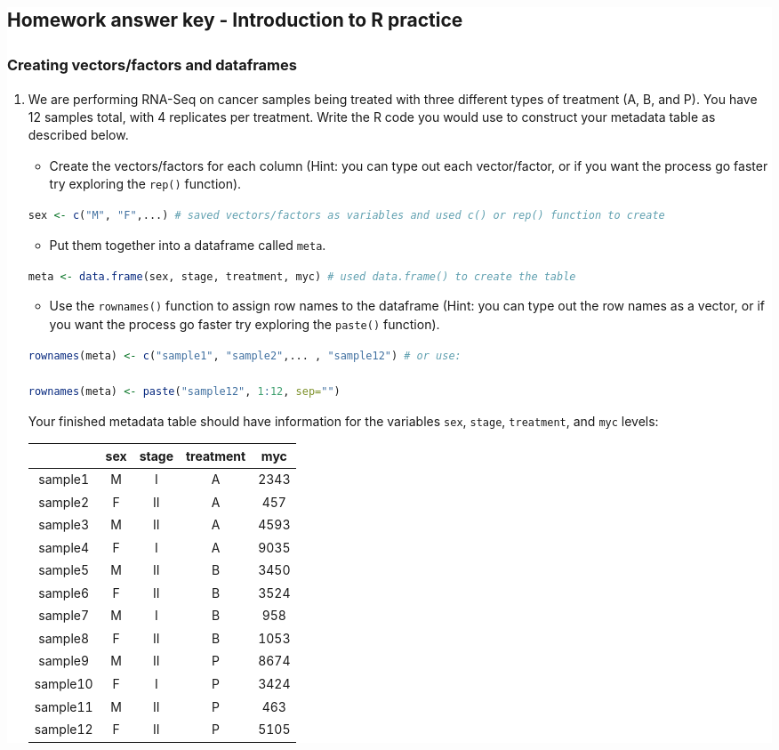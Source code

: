 ## Homework answer key - Introduction to R practice

### Creating vectors/factors and dataframes

1. We are performing RNA-Seq on cancer samples being treated with three different types of treatment (A, B, and P). You have 12 samples total, with 4 replicates per treatment. Write the R code you would use to construct your metadata table as described below.  
     - Create the vectors/factors for each column (Hint: you can type out each vector/factor, or if you want the process go faster try exploring the `rep()` function).
     
      ```r
      sex <- c("M", "F",...) # saved vectors/factors as variables and used c() or rep() function to create
      ```
      
     - Put them together into a dataframe called `meta`.
     
     ```r
     meta <- data.frame(sex, stage, treatment, myc) # used data.frame() to create the table
     ```
     - Use the `rownames()` function to assign row names to the dataframe (Hint: you can type out the row names as a vector, or if you want the process go faster try exploring the `paste()` function).
     
     ```r
     rownames(meta) <- c("sample1", "sample2",... , "sample12") # or use:
     
     rownames(meta) <- paste("sample12", 1:12, sep="")
     ```
     
     Your finished metadata table should have information for the variables `sex`, `stage`, `treatment`, and `myc` levels: 

     | |sex	| stage	| treatment	| myc |
     |:--:|:--: | :--:	| :------:	| :--: |
     |sample1|	M	|I	|A	|2343|
     |sample2|	F	|II	|A	|457|
     |sample3	|M	|II	|A	|4593|
     |sample4	|F	|I	|A	|9035|
     |sample5|	M	|II	|B	|3450|
     |sample6|	F|	II|	B|	3524|
     |sample7|	M|	I|	B|	958|
     |sample8|	F|	II|	B|	1053|
     |sample9|	M|	II|	P|	8674|
     |sample10	|F|	I	|P	|3424|
     |sample11|	M	|II	|P	|463|
     |sample12|	F|	II|	P|	5105|
